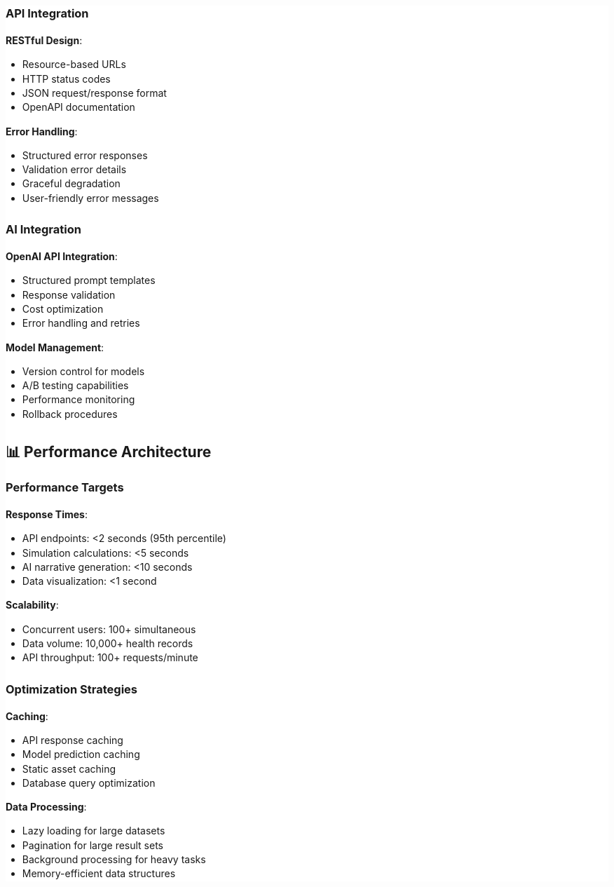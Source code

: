### API Integration

**RESTful Design**:
- Resource-based URLs
- HTTP status codes
- JSON request/response format
- OpenAPI documentation

**Error Handling**:
- Structured error responses
- Validation error details
- Graceful degradation
- User-friendly error messages

### AI Integration

**OpenAI API Integration**:
- Structured prompt templates
- Response validation
- Cost optimization
- Error handling and retries

**Model Management**:
- Version control for models
- A/B testing capabilities
- Performance monitoring
- Rollback procedures

## 📊 Performance Architecture

### Performance Targets

**Response Times**:
- API endpoints: <2 seconds (95th percentile)
- Simulation calculations: <5 seconds
- AI narrative generation: <10 seconds
- Data visualization: <1 second

**Scalability**:
- Concurrent users: 100+ simultaneous
- Data volume: 10,000+ health records
- API throughput: 100+ requests/minute

### Optimization Strategies

**Caching**:
- API response caching
- Model prediction caching
- Static asset caching
- Database query optimization

**Data Processing**:
- Lazy loading for large datasets
- Pagination for large result sets
- Background processing for heavy tasks
- Memory-efficient data structures
